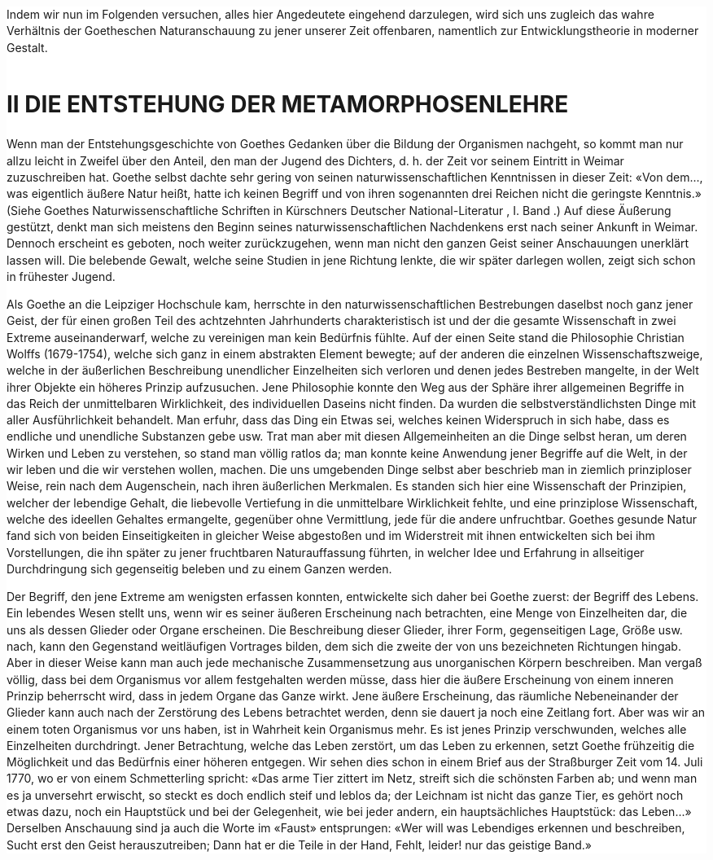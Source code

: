Indem wir nun im Folgenden versuchen, alles hier Angedeutete eingehend darzulegen, wird sich uns zugleich das wahre Verhältnis der Goetheschen Naturanschauung zu jener unserer Zeit offenbaren, namentlich zur Entwicklungstheorie in moderner Gestalt.

# II DIE ENTSTEHUNG DER METAMORPHOSENLEHRE

Wenn man der Entstehungsgeschichte von Goethes Gedanken über die Bildung der Organismen nachgeht, so kommt man nur allzu leicht in Zweifel über den Anteil, den man der Jugend des Dichters, d. h. der Zeit vor seinem Eintritt in Weimar zuzuschreiben hat. Goethe selbst dachte sehr gering von seinen naturwissenschaftlichen Kenntnissen in dieser Zeit: «Von dem..., was eigentlich äußere Natur heißt, hatte ich keinen Begriff und von ihren sogenannten drei Reichen nicht die geringste Kenntnis.» (Siehe Goethes Naturwissenschaftliche Schriften in Kürschners Deutscher National-Literatur , I. Band .) Auf diese Äußerung gestützt, denkt man sich meistens den Beginn seines naturwissenschaftlichen Nachdenkens erst nach seiner Ankunft in Weimar. Dennoch erscheint es geboten, noch weiter zurückzugehen, wenn man nicht den ganzen Geist seiner Anschauungen unerklärt lassen will. Die belebende Gewalt, welche seine Studien in jene Richtung lenkte, die wir später darlegen wollen, zeigt sich schon in frühester Jugend.

Als Goethe an die Leipziger Hochschule kam, herrschte in den naturwissenschaftlichen Bestrebungen daselbst noch ganz jener Geist, der für einen großen Teil des achtzehnten Jahrhunderts charakteristisch ist und der die gesamte Wissenschaft in zwei Extreme auseinanderwarf, welche zu vereinigen man kein Bedürfnis fühlte. Auf der einen Seite stand die Philosophie Christian Wolffs (1679-1754), welche sich ganz in einem abstrakten Element bewegte; auf der anderen die einzelnen Wissenschaftszweige, welche in der äußerlichen Beschreibung unendlicher Einzelheiten sich verloren und denen jedes Bestreben mangelte, in der Welt ihrer Objekte ein höheres Prinzip aufzusuchen. Jene Philosophie konnte den Weg aus der Sphäre ihrer allgemeinen Begriffe in das Reich der unmittelbaren Wirklichkeit, des individuellen Daseins nicht finden. Da wurden die selbstverständlichsten Dinge mit aller Ausführlichkeit behandelt. Man erfuhr, dass das Ding ein Etwas sei, welches keinen Widerspruch in sich habe, dass es endliche und unendliche Substanzen gebe usw. Trat man aber mit diesen Allgemeinheiten an die Dinge selbst heran, um deren Wirken und Leben zu verstehen, so stand man völlig ratlos da; man konnte keine Anwendung jener Begriffe auf die Welt, in der wir leben und die wir verstehen wollen, machen. Die uns umgebenden Dinge selbst aber beschrieb man in ziemlich prinziploser Weise, rein nach dem Augenschein, nach ihren äußerlichen Merkmalen. Es standen sich hier eine Wissenschaft der Prinzipien, welcher der lebendige Gehalt, die liebevolle Vertiefung in die unmittelbare Wirklichkeit fehlte, und eine prinziplose Wissenschaft, welche des ideellen Gehaltes ermangelte, gegenüber ohne Vermittlung, jede für die andere unfruchtbar. Goethes gesunde Natur fand sich von beiden Einseitigkeiten in gleicher Weise abgestoßen und im Widerstreit mit ihnen entwickelten sich bei ihm Vorstellungen, die ihn später zu jener fruchtbaren Naturauffassung führten, in welcher Idee und Erfahrung in allseitiger Durchdringung sich gegenseitig beleben und zu einem Ganzen werden.

Der Begriff, den jene Extreme am wenigsten erfassen konnten, entwickelte sich daher bei Goethe zuerst: der Begriff des Lebens. Ein lebendes Wesen stellt uns, wenn wir es seiner äußeren Erscheinung nach betrachten, eine Menge von Einzelheiten dar, die uns als dessen Glieder oder Organe erscheinen. Die Beschreibung dieser Glieder, ihrer Form, gegenseitigen Lage, Größe usw. nach, kann den Gegenstand weitläufigen Vortrages bilden, dem sich die zweite der von uns bezeichneten Richtungen hingab. Aber in dieser Weise kann man auch jede mechanische Zusammensetzung aus unorganischen Körpern beschreiben. Man vergaß völlig, dass bei dem Organismus vor allem festgehalten werden müsse, dass hier die äußere Erscheinung von einem inneren Prinzip beherrscht wird, dass in jedem Organe das Ganze wirkt. Jene äußere Erscheinung, das räumliche Nebeneinander der Glieder kann auch nach der Zerstörung des Lebens betrachtet werden, denn sie dauert ja noch eine Zeitlang fort. Aber was wir an einem toten Organismus vor uns haben, ist in Wahrheit kein Organismus mehr. Es ist jenes Prinzip verschwunden, welches alle Einzelheiten durchdringt. Jener Betrachtung, welche das Leben zerstört, um das Leben zu erkennen, setzt Goethe frühzeitig die Möglichkeit und das Bedürfnis einer höheren entgegen. Wir sehen dies schon in einem Brief aus der Straßburger Zeit vom 14. Juli 1770, wo er von einem Schmetterling spricht: «Das arme Tier zittert im Netz, streift sich die schönsten Farben ab; und wenn man es ja unversehrt erwischt, so steckt es doch endlich steif und leblos da; der Leichnam ist nicht das ganze Tier, es gehört noch etwas dazu, noch ein Hauptstück und bei der Gelegenheit, wie bei jeder andern, ein hauptsächliches Hauptstück: das Leben...» Derselben Anschauung sind ja auch die Worte im «Faust» entsprungen: «Wer will was Lebendiges erkennen und beschreiben, Sucht erst den Geist herauszutreiben; Dann hat er die Teile in der Hand, Fehlt, leider! nur das geistige Band.»
